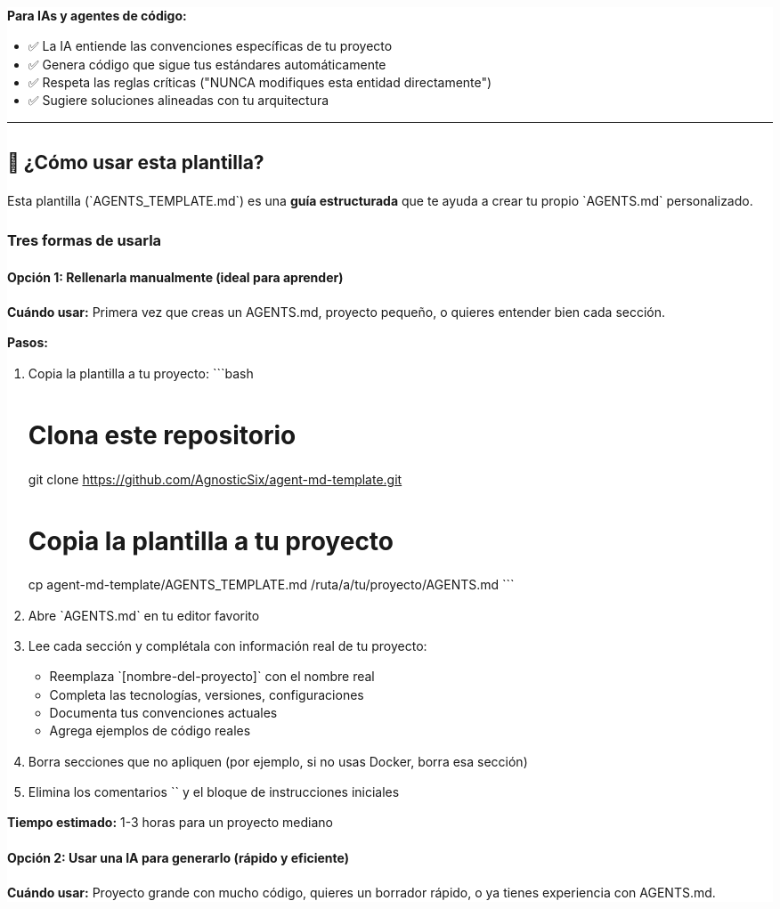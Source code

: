 **Para IAs y agentes de código:**

- ✅ La IA entiende las convenciones específicas de tu proyecto
- ✅ Genera código que sigue tus estándares automáticamente
- ✅ Respeta las reglas críticas ("NUNCA modifiques esta entidad directamente")
- ✅ Sugiere soluciones alineadas con tu arquitectura

---

## 🎯 ¿Cómo usar esta plantilla?

Esta plantilla (\`AGENTS_TEMPLATE.md\`) es una **guía estructurada** que te ayuda a crear tu propio \`AGENTS.md\` personalizado.

### Tres formas de usarla

####  Opción 1: Rellenarla manualmente (ideal para aprender)

**Cuándo usar:** Primera vez que creas un AGENTS.md, proyecto pequeño, o quieres entender bien cada sección.

**Pasos:**

1. Copia la plantilla a tu proyecto:
   \`\`\`bash
   # Clona este repositorio
   git clone https://github.com/AgnosticSix/agent-md-template.git
   
   # Copia la plantilla a tu proyecto
   cp agent-md-template/AGENTS_TEMPLATE.md /ruta/a/tu/proyecto/AGENTS.md
   \`\`\`

2. Abre \`AGENTS.md\` en tu editor favorito

3. Lee cada sección y complétala con información real de tu proyecto:
   - Reemplaza \`[nombre-del-proyecto]\` con el nombre real
   - Completa las tecnologías, versiones, configuraciones
   - Documenta tus convenciones actuales
   - Agrega ejemplos de código reales

4. Borra secciones que no apliquen (por ejemplo, si no usas Docker, borra esa sección)

5. Elimina los comentarios \`<!-- ... -->\` y el bloque de instrucciones iniciales

**Tiempo estimado:** 1-3 horas para un proyecto mediano

#### Opción 2: Usar una IA para generarlo (rápido y eficiente)

**Cuándo usar:** Proyecto grande con mucho código, quieres un borrador rápido, o ya tienes experiencia con AGENTS.md.

